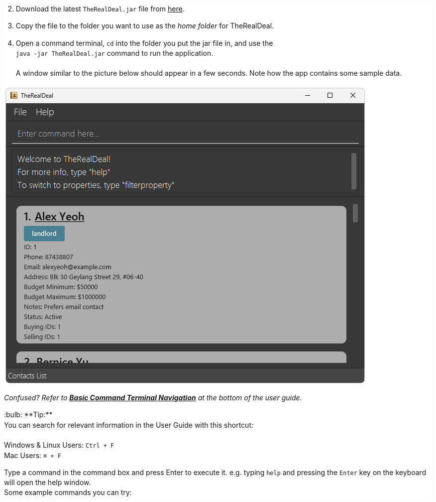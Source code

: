 2. Download the latest `TheRealDeal.jar` file from [here](https://github.com/AY2526S1-CS2103T-W10-2/tp/releases).

3. Copy the file to the folder you want to use as the _home folder_ for TheRealDeal.

4. Open a command terminal, `cd` into the folder you put the jar file in, and use the <br>
   `java -jar TheRealDeal.jar` command to run the application.<br><br>
   A window similar to the picture below should appear in a few seconds. Note how the app contains some sample data.<br>

![Sample GUI Contacts](images/sampleGUIContacts.png)

*Confused? Refer to [**Basic Command Terminal Navigation**](#basic-command-terminal-navigation) at the bottom of the user guide.*

<div markdown="span" class="alert alert-primary">
:bulb: **Tip:**<br>
You can search for relevant information in the User Guide with this shortcut:<br><br>
Windows & Linux Users: <code>Ctrl + F</code><br>
Mac Users: <code>⌘ + F</code>
</div>

Type a command in the command box and press Enter to execute it. e.g. typing `help` and pressing the `Enter` key on the keyboard will open the help window.<br>
Some example commands you can try:
